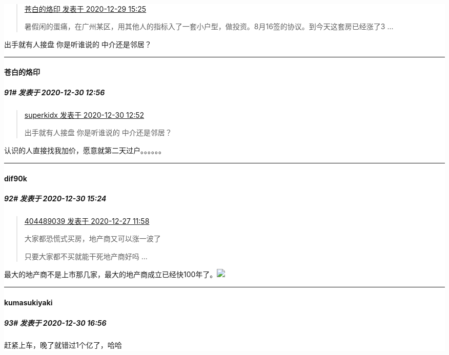 <blockquote><a href="httphttps://bbs.saraba1st.com/2b/forum.php?mod=redirect&amp;goto=findpost&amp;pid=49878966&amp;ptid=1979755" target="_blank">苍白的烙印 发表于 2020-12-29 15:25</a>

暑假闲的蛋痛，在广州某区，用其他人的指标入了一套小户型，做投资。8月16签的协议。到今天这套房已经涨了3 ...</blockquote>
出手就有人接盘 你是听谁说的 中介还是邻居？







*****

####  苍白的烙印  
##### 91#       发表于 2020-12-30 12:56



<blockquote><a href="httphttps://bbs.saraba1st.com/2b/forum.php?mod=redirect&amp;goto=findpost&amp;pid=49887527&amp;ptid=1979755" target="_blank">superkidx 发表于 2020-12-30 12:52</a>

出手就有人接盘 你是听谁说的 中介还是邻居？</blockquote>
认识的人直接找我加价，愿意就第二天过户。。。。。。







*****

####  dif90k  
##### 92#       发表于 2020-12-30 15:24



<blockquote><a href="httphttps://bbs.saraba1st.com/2b/forum.php?mod=redirect&amp;goto=findpost&amp;pid=49857893&amp;ptid=1979755" target="_blank">404489039 发表于 2020-12-27 11:58</a>

大家都恐慌式买房，地产商又可以涨一波了

只要大家都不买就能干死地产商好吗 ...</blockquote>
最大的地产商不是上市那几家，最大的地产商成立已经快100年了。<img src="https://static.saraba1st.com/image/smiley/face2017/037.png" referrerpolicy="no-referrer">







*****

####  kumasukiyaki  
##### 93#       发表于 2020-12-30 16:56




赶紧上车，晚了就错过1个亿了，哈哈





                                              